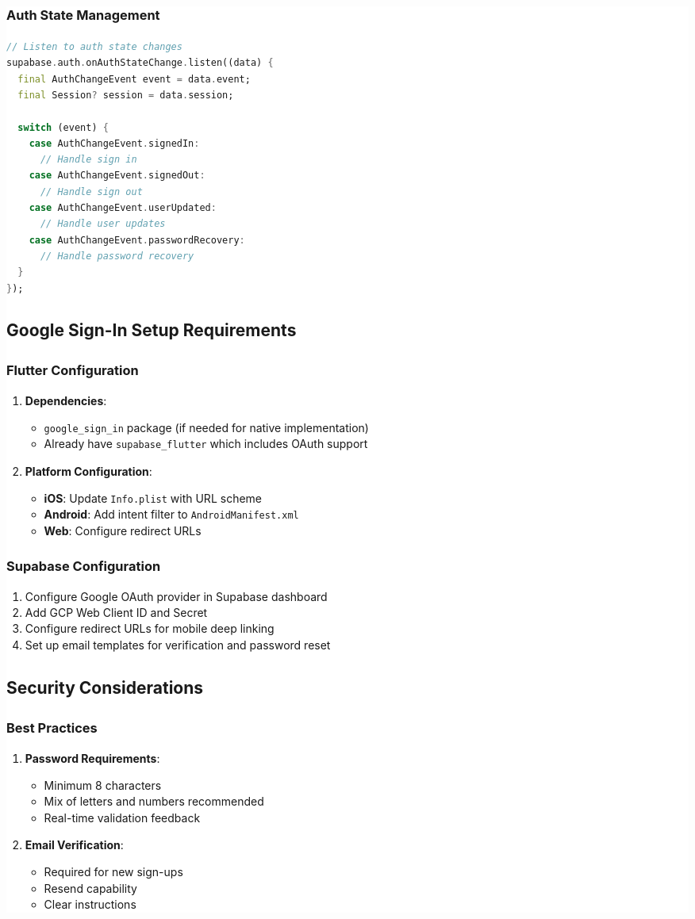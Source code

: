 ### Auth State Management
```dart
// Listen to auth state changes
supabase.auth.onAuthStateChange.listen((data) {
  final AuthChangeEvent event = data.event;
  final Session? session = data.session;
  
  switch (event) {
    case AuthChangeEvent.signedIn:
      // Handle sign in
    case AuthChangeEvent.signedOut:
      // Handle sign out
    case AuthChangeEvent.userUpdated:
      // Handle user updates
    case AuthChangeEvent.passwordRecovery:
      // Handle password recovery
  }
});
```

## Google Sign-In Setup Requirements

### Flutter Configuration
1. **Dependencies**: 
   - `google_sign_in` package (if needed for native implementation)
   - Already have `supabase_flutter` which includes OAuth support

2. **Platform Configuration**:
   - **iOS**: Update `Info.plist` with URL scheme
   - **Android**: Add intent filter to `AndroidManifest.xml`
   - **Web**: Configure redirect URLs

### Supabase Configuration
1. Configure Google OAuth provider in Supabase dashboard
2. Add GCP Web Client ID and Secret
3. Configure redirect URLs for mobile deep linking
4. Set up email templates for verification and password reset

## Security Considerations

### Best Practices
1. **Password Requirements**:
   - Minimum 8 characters
   - Mix of letters and numbers recommended
   - Real-time validation feedback

2. **Email Verification**:
   - Required for new sign-ups
   - Resend capability
   - Clear instructions
